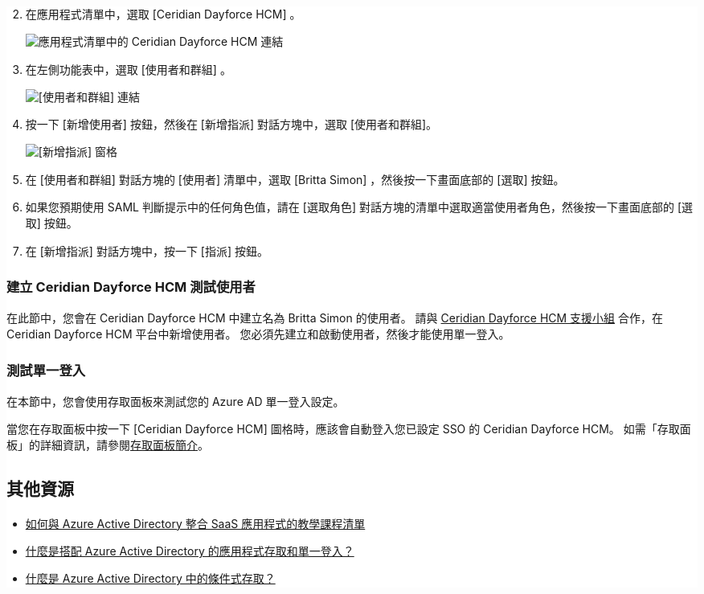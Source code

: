 2. 在應用程式清單中，選取 [Ceridian Dayforce HCM]  。

    ![應用程式清單中的 Ceridian Dayforce HCM 連結](common/all-applications.png)

3. 在左側功能表中，選取 [使用者和群組]  。

    ![[使用者和群組] 連結](common/users-groups-blade.png)

4. 按一下 [新增使用者] 按鈕，然後在 [新增指派] 對話方塊中，選取 [使用者和群組]。

    ![[新增指派] 窗格](common/add-assign-user.png)

5. 在 [使用者和群組]  對話方塊的 [使用者] 清單中，選取 [Britta Simon]  ，然後按一下畫面底部的 [選取]  按鈕。

6. 如果您預期使用 SAML 判斷提示中的任何角色值，請在 [選取角色]  對話方塊的清單中選取適當使用者角色，然後按一下畫面底部的 [選取]  按鈕。

7. 在 [新增指派]  對話方塊中，按一下 [指派]  按鈕。

### <a name="create-ceridian-dayforce-hcm-test-user"></a>建立 Ceridian Dayforce HCM 測試使用者

在此節中，您會在 Ceridian Dayforce HCM 中建立名為 Britta Simon 的使用者。 請與 [Ceridian Dayforce HCM 支援小組](https://www.ceridian.com/support) 合作，在 Ceridian Dayforce HCM 平台中新增使用者。 您必須先建立和啟動使用者，然後才能使用單一登入。

### <a name="test-single-sign-on"></a>測試單一登入 

在本節中，您會使用存取面板來測試您的 Azure AD 單一登入設定。

當您在存取面板中按一下 [Ceridian Dayforce HCM] 圖格時，應該會自動登入您已設定 SSO 的 Ceridian Dayforce HCM。 如需「存取面板」的詳細資訊，請參閱[存取面板簡介](../user-help/my-apps-portal-end-user-access.md)。

## <a name="additional-resources"></a>其他資源

- [如何與 Azure Active Directory 整合 SaaS 應用程式的教學課程清單](./tutorial-list.md)

- [什麼是搭配 Azure Active Directory 的應用程式存取和單一登入？](../manage-apps/what-is-single-sign-on.md)

- [什麼是 Azure Active Directory 中的條件式存取？](../conditional-access/overview.md)